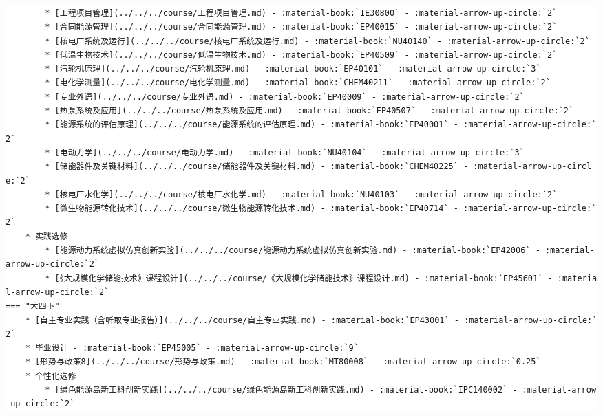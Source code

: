             * [工程项目管理](../../../course/工程项目管理.md) - :material-book:`IE30800` - :material-arrow-up-circle:`2`  
            * [合同能源管理](../../../course/合同能源管理.md) - :material-book:`EP40015` - :material-arrow-up-circle:`2`  
            * [核电厂系统及运行](../../../course/核电厂系统及运行.md) - :material-book:`NU40140` - :material-arrow-up-circle:`2`  
            * [低温生物技术](../../../course/低温生物技术.md) - :material-book:`EP40509` - :material-arrow-up-circle:`2`  
            * [汽轮机原理](../../../course/汽轮机原理.md) - :material-book:`EP40101` - :material-arrow-up-circle:`3`  
            * [电化学测量](../../../course/电化学测量.md) - :material-book:`CHEM40211` - :material-arrow-up-circle:`2`  
            * [专业外语](../../../course/专业外语.md) - :material-book:`EP40009` - :material-arrow-up-circle:`2`  
            * [热泵系统及应用](../../../course/热泵系统及应用.md) - :material-book:`EP40507` - :material-arrow-up-circle:`2`  
            * [能源系统的评估原理](../../../course/能源系统的评估原理.md) - :material-book:`EP40001` - :material-arrow-up-circle:`2`  
            * [电动力学](../../../course/电动力学.md) - :material-book:`NU40104` - :material-arrow-up-circle:`3`  
            * [储能器件及关键材料](../../../course/储能器件及关键材料.md) - :material-book:`CHEM40225` - :material-arrow-up-circle:`2`  
            * [核电厂水化学](../../../course/核电厂水化学.md) - :material-book:`NU40103` - :material-arrow-up-circle:`2`  
            * [微生物能源转化技术](../../../course/微生物能源转化技术.md) - :material-book:`EP40714` - :material-arrow-up-circle:`2`  
        * 实践选修  
            * [能源动力系统虚拟仿真创新实验](../../../course/能源动力系统虚拟仿真创新实验.md) - :material-book:`EP42006` - :material-arrow-up-circle:`2`  
            * [《大规模化学储能技术》课程设计](../../../course/《大规模化学储能技术》课程设计.md) - :material-book:`EP45601` - :material-arrow-up-circle:`2`  
    === "大四下"  
        * [自主专业实践（含听取专业报告）](../../../course/自主专业实践.md) - :material-book:`EP43001` - :material-arrow-up-circle:`2`  
        * 毕业设计 - :material-book:`EP45005` - :material-arrow-up-circle:`9`  
        * [形势与政策8](../../../course/形势与政策.md) - :material-book:`MT80008` - :material-arrow-up-circle:`0.25`  
        * 个性化选修  
            * [绿色能源岛新工科创新实践](../../../course/绿色能源岛新工科创新实践.md) - :material-book:`IPC140002` - :material-arrow-up-circle:`2`  